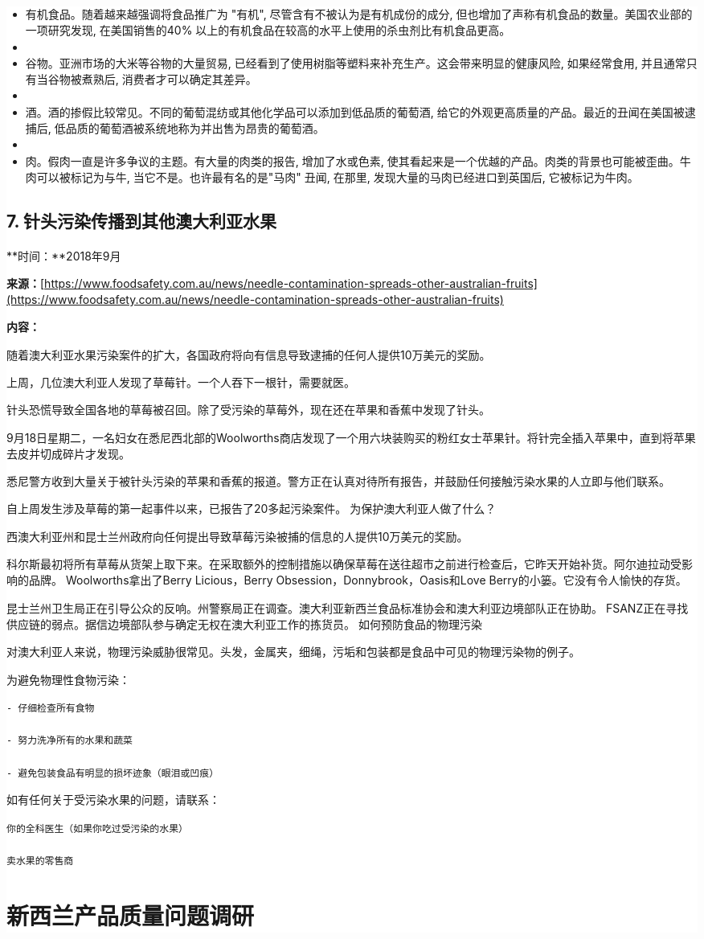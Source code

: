- 有机食品。随着越来越强调将食品推广为 "有机", 尽管含有不被认为是有机成份的成分, 但也增加了声称有机食品的数量。美国农业部的一项研究发现, 在美国销售的40% 以上的有机食品在较高的水平上使用的杀虫剂比有机食品更高。
- 
- 谷物。亚洲市场的大米等谷物的大量贸易, 已经看到了使用树脂等塑料来补充生产。这会带来明显的健康风险, 如果经常食用, 并且通常只有当谷物被煮熟后, 消费者才可以确定其差异。
- 
- 酒。酒的掺假比较常见。不同的葡萄混纺或其他化学品可以添加到低品质的葡萄酒, 给它的外观更高质量的产品。最近的丑闻在美国被逮捕后, 低品质的葡萄酒被系统地称为并出售为昂贵的葡萄酒。
- 
- 肉。假肉一直是许多争议的主题。有大量的肉类的报告, 增加了水或色素, 使其看起来是一个优越的产品。肉类的背景也可能被歪曲。牛肉可以被标记为与牛, 当它不是。也许最有名的是"马肉" 丑闻, 在那里, 发现大量的马肉已经进口到英国后, 它被标记为牛肉。

## 7. 针头污染传播到其他澳大利亚水果

**时间：**2018年9月

**来源：**[https://www.foodsafety.com.au/news/needle-contamination-spreads-other-australian-fruits](https://www.foodsafety.com.au/news/needle-contamination-spreads-other-australian-fruits)

**内容：**

随着澳大利亚水果污染案件的扩大，各国政府将向有信息导致逮捕的任何人提供10万美元的奖励。

上周，几位澳大利亚人发现了草莓针。一个人吞下一根针，需要就医。

针头恐慌导致全国各地的草莓被召回。除了受污染的草莓外，现在还在苹果和香蕉中发现了针头。

9月18日星期二，一名妇女在悉尼西北部的Woolworths商店发现了一个用六块装购买的粉红女士苹果针。将针完全插入苹果中，直到将苹果去皮并切成碎片才发现。

悉尼警方收到大量关于被针头污染的苹果和香蕉的报道。警方正在认真对待所有报告，并鼓励任何接触污染水果的人立即与他们联系。

自上周发生涉及草莓的第一起事件以来，已报告了20多起污染案件。
为保护澳大利亚人做了什么？

西澳大利亚州和昆士兰州政府向任何提出导致草莓污染被捕的信息的人提供10万美元的奖励。

科尔斯最初将所有草莓从货架上取下来。在采取额外的控制措施以确保草莓在送往超市之前进行检查后，它昨天开始补货。阿尔迪拉动受影响的品牌。 Woolworths拿出了Berry Licious，Berry Obsession，Donnybrook，Oasis和Love Berry的小篓。它没有令人愉快的存货。

昆士兰州卫生局正在引导公众的反响。州警察​​局正在调查。澳大利亚新西兰食品标准协会和澳大利亚边境部队正在协助。 FSANZ正在寻找供应链的弱点。据信边境部队参与确定无权在澳大利亚工作的拣货员。
如何预防食品的物理污染

对澳大利亚人来说，物理污染威胁很常见。头发，金属夹，细绳，污垢和包装都是食品中可见的物理污染物的例子。

为避免物理性食物污染：

    - 仔细检查所有食物

    - 努力洗净所有的水果和蔬菜

    - 避免包装食品有明显的损坏迹象（眼泪或凹痕）

如有任何关于受污染水果的问题，请联系：

    你的全科医生（如果你吃过受污染的水果）

    卖水果的零售商


# 新西兰产品质量问题调研
